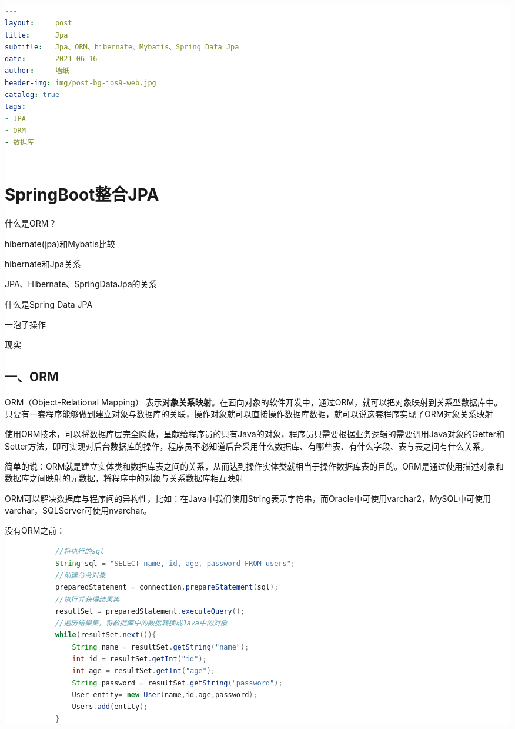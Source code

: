 ```yaml
---
layout:     post
title:      Jpa
subtitle:   Jpa、ORM、hibernate、Mybatis、Spring Data Jpa
date:       2021-06-16
author:     墙纸
header-img: img/post-bg-ios9-web.jpg
catalog: true
tags:
- JPA
- ORM
- 数据库
---
```

# SpringBoot整合JPA

什么是ORM？

hibernate(jpa)和Mybatis比较

hibernate和Jpa关系

JPA、Hibernate、SpringDataJpa的关系

什么是Spring Data JPA

一泡子操作

现实

## 一、ORM

ORM（Object-Relational Mapping） 表示**对象关系映射**。在面向对象的软件开发中，通过ORM，就可以把对象映射到关系型数据库中。只要有一套程序能够做到建立对象与数据库的关联，操作对象就可以直接操作数据库数据，就可以说这套程序实现了ORM对象关系映射

使用ORM技术，可以将数据库层完全隐蔽，呈献给程序员的只有Java的对象，程序员只需要根据业务逻辑的需要调用Java对象的Getter和 Setter方法，即可实现对后台数据库的操作，程序员不必知道后台采用什么数据库、有哪些表、有什么字段、表与表之间有什么关系。

简单的说：ORM就是建立实体类和数据库表之间的关系，从而达到操作实体类就相当于操作数据库表的目的。ORM是通过使用描述对象和数据库之间映射的元数据，将程序中的对象与关系数据库相互映射

ORM可以解决数据库与程序间的异构性，比如：在Java中我们使用String表示字符串，而Oracle中可使用varchar2，MySQL中可使用varchar，SQLServer可使用nvarchar。

没有ORM之前：

``` java
			//将执行的sql
            String sql = "SELECT name, id, age, password FROM users";
            //创建命令对象
            preparedStatement = connection.prepareStatement(sql);
            //执行并获得结果集
            resultSet = preparedStatement.executeQuery();
            //遍历结果集，将数据库中的数据转换成Java中的对象
            while(resultSet.next()){
                String name = resultSet.getString("name");
                int id = resultSet.getInt("id");
                int age = resultSet.getInt("age");
                String password = resultSet.getString("password");
                User entity= new User(name,id,age,password);
                Users.add(entity);
            }
```
